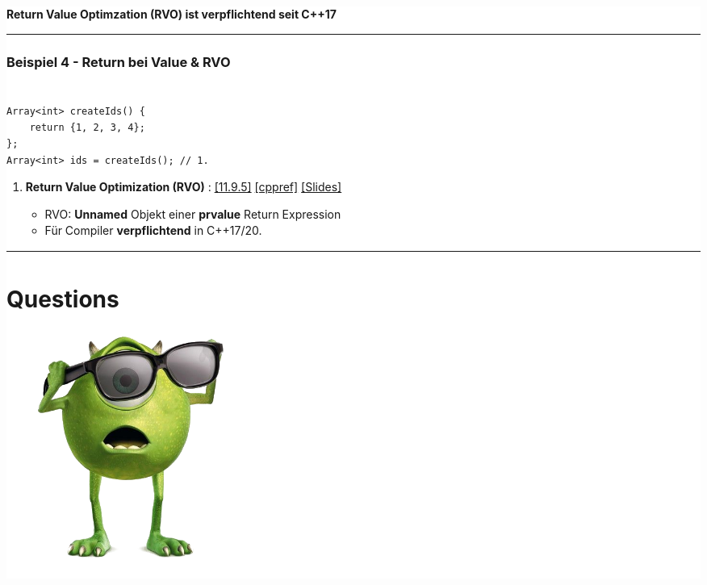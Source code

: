 <strong class="fragment emph">Return Value Optimzation (RVO) ist verpflichtend seit C++17</strong>

---

### Beispiel 4 - Return bei Value & RVO

<pre><code class="language-cpp stretch" data-trim>
Array&lt;int&gt; createIds() {
    return {1, 2, 3, 4};
};
Array&lt;int&gt; ids = createIds(); // 1.
</code></pre>
<ol>
  <div class="fragment" data-code-focus="2,4" />
  <li><strong>Return Value Optimization (RVO)</strong> :
  <a href="https://timsong-cpp.github.io/cppwp/class.copy.elision">[11.9.5]</a>
  <a href="https://en.cppreference.com/w/cpp/language/copy_elision">[cppref]</a>
  <a href="https://www.ece.uvic.ca/~frodo/cppbook/downloads/lecture_slides_for_programming_in_c++-2019-02-04.pdf">[Slides]</a>
  </li>
  <ul>
      <li>RVO: <strong>Unnamed</strong> Objekt einer <strong>prvalue</strong> Return Expression</li>
      <li class="fragment"  data-code-focus="2,4">Für Compiler <strong>verpflichtend</strong> in C++17/20.</li>
  </ul>
</ol>

---

# Questions

<div class="center-me">
  <div  style="width:35%;height:auto;">
  <img class="no-border" src="files/cpp-meeting/Questions.png">
  </div>
</div>
